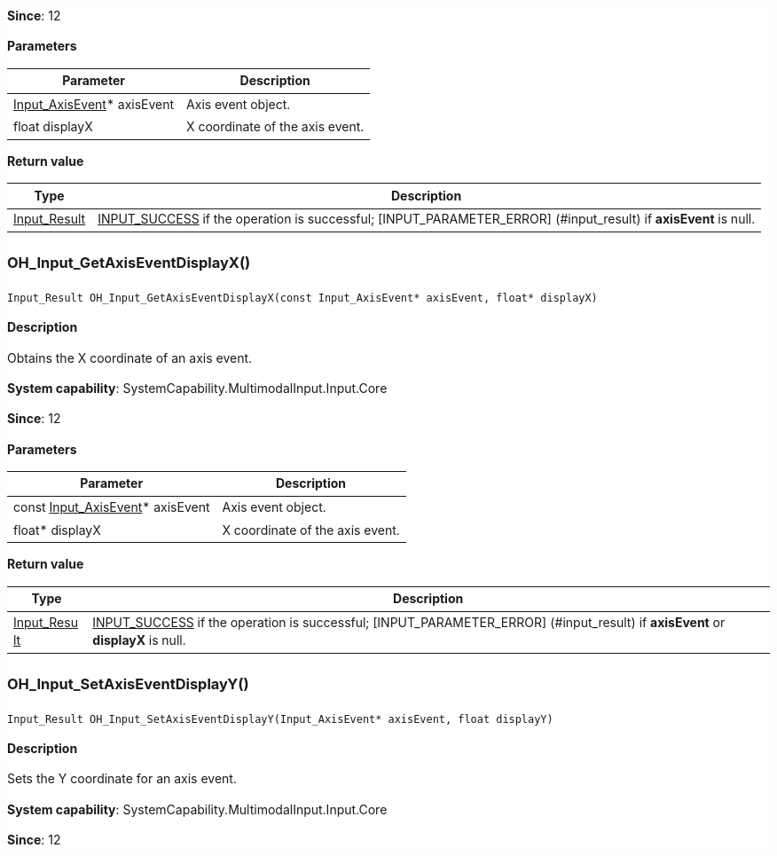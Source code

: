 **Since**: 12


**Parameters**

| Parameter| Description|
| -- | -- |
| [Input_AxisEvent](capi-input-axisevent.md)* axisEvent | Axis event object.|
| float displayX | X coordinate of the axis event.|

**Return value**

| Type| Description|
| -- | -- |
| [Input_Result](#input_result) | [INPUT_SUCCESS](#input_result) if the operation is successful; [INPUT_PARAMETER_ERROR] (#input_result) if **axisEvent** is null.|

### OH_Input_GetAxisEventDisplayX()

```
Input_Result OH_Input_GetAxisEventDisplayX(const Input_AxisEvent* axisEvent, float* displayX)
```

**Description**

Obtains the X coordinate of an axis event.

**System capability**: SystemCapability.MultimodalInput.Input.Core

**Since**: 12


**Parameters**

| Parameter| Description|
| -- | -- |
| const [Input_AxisEvent](capi-input-axisevent.md)* axisEvent | Axis event object.|
| float* displayX | X coordinate of the axis event.|

**Return value**

| Type| Description|
| -- | -- |
| [Input_Result](#input_result) | [INPUT_SUCCESS](#input_result) if the operation is successful; [INPUT_PARAMETER_ERROR] (#input_result) if **axisEvent** or **displayX** is null.|

### OH_Input_SetAxisEventDisplayY()

```
Input_Result OH_Input_SetAxisEventDisplayY(Input_AxisEvent* axisEvent, float displayY)
```

**Description**

Sets the Y coordinate for an axis event.

**System capability**: SystemCapability.MultimodalInput.Input.Core

**Since**: 12
